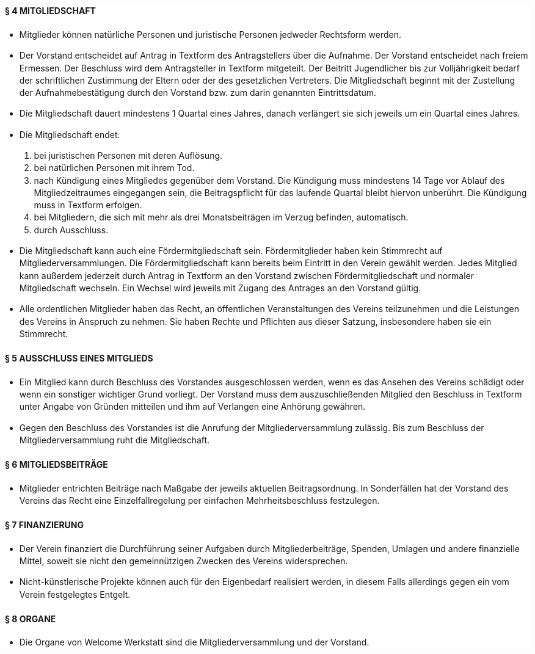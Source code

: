 #### § 4 MITGLIEDSCHAFT
* Mitglieder können natürliche Personen und juristische Personen jedweder Rechtsform werden.

* Der Vorstand entscheidet auf Antrag in Textform des Antragstellers über die Aufnahme. Der Vorstand entscheidet nach freiem Ermessen. Der Beschluss wird dem Antragsteller in Textform mitgeteilt. Der Beitritt Jugendlicher bis zur Volljährigkeit bedarf der schriftlichen Zustimmung der Eltern oder der des gesetzlichen Vertreters. Die Mitgliedschaft beginnt mit der Zustellung der Aufnahmebestätigung durch den Vorstand bzw. zum darin genannten Eintrittsdatum.

* Die Mitgliedschaft dauert mindestens 1 Quartal eines Jahres, danach verlängert sie sich jeweils um ein Quartal eines Jahres.

* Die Mitgliedschaft endet:
  1. bei juristischen Personen mit deren Auflösung.
  2. bei natürlichen Personen mit ihrem Tod.
  3. nach Kündigung eines Mitgliedes gegenüber dem Vorstand. Die Kündigung muss mindestens 14 Tage vor Ablauf des Mitgliedzeitraumes eingegangen sein, die Beitragspflicht für das laufende Quartal bleibt hiervon unberührt. Die Kündigung muss in Textform erfolgen.
  4. bei Mitgliedern, die sich mit mehr als drei Monatsbeiträgen im Verzug befinden, automatisch.
  5. durch Ausschluss.

* Die Mitgliedschaft kann auch eine Fördermitgliedschaft sein. Fördermitglieder haben kein Stimmrecht auf Mitgliederversammlungen. Die Fördermitgliedschaft kann bereits beim Eintritt in den Verein gewählt werden. Jedes Mitglied kann außerdem jederzeit durch Antrag in Textform an den Vorstand zwischen Fördermitgliedschaft und normaler Mitgliedschaft wechseln. Ein Wechsel wird jeweils mit Zugang des Antrages an den Vorstand gültig.

* Alle ordentlichen Mitglieder haben das Recht, an öffentlichen Veranstaltungen des Vereins teilzunehmen und die Leistungen des Vereins in Anspruch zu nehmen. Sie haben Rechte und Pflichten aus dieser Satzung, insbesondere haben sie ein Stimmrecht.


#### § 5 AUSSCHLUSS EINES MITGLIEDS
* Ein Mitglied kann durch Beschluss des Vorstandes ausgeschlossen werden, wenn es das Ansehen des Vereins schädigt oder wenn ein sonstiger wichtiger Grund vorliegt. Der Vorstand muss dem auszuschließenden Mitglied den Beschluss in Textform unter Angabe von Gründen mitteilen und ihm auf Verlangen eine Anhörung gewähren.

* Gegen den Beschluss des Vorstandes ist die Anrufung der Mitgliederversammlung zulässig. Bis zum Beschluss der Mitgliederversammlung ruht die Mitgliedschaft.

#### § 6 MITGLIEDSBEITRÄGE
* Mitglieder entrichten Beiträge nach Maßgabe der jeweils aktuellen Beitragsordnung. In Sonderfällen hat der Vorstand des Vereins das Recht eine Einzelfallregelung per einfachen Mehrheitsbeschluss festzulegen.

#### § 7 FINANZIERUNG
* Der Verein finanziert die Durchführung seiner Aufgaben durch Mitgliederbeiträge, Spenden, Umlagen und andere finanzielle Mittel, soweit sie nicht den gemeinnützigen Zwecken des Vereins widersprechen.

* Nicht-künstlerische Projekte können auch für den Eigenbedarf realisiert werden, in diesem Falls allerdings gegen ein vom Verein festgelegtes Entgelt.

#### § 8 ORGANE
* Die Organe von Welcome Werkstatt sind die Mitgliederversammlung und der Vorstand.
